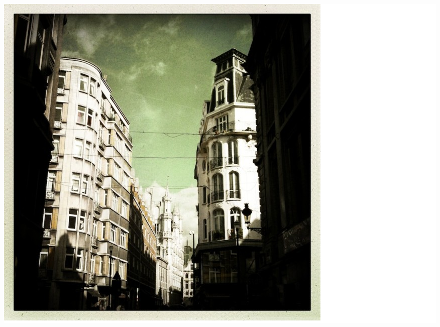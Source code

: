 <p><img src="/assets/brussel_07-630x630.jpg" alt="brussel_07" width="630" height="630" class="alignnone size-large wp-image-3447" /></p>
